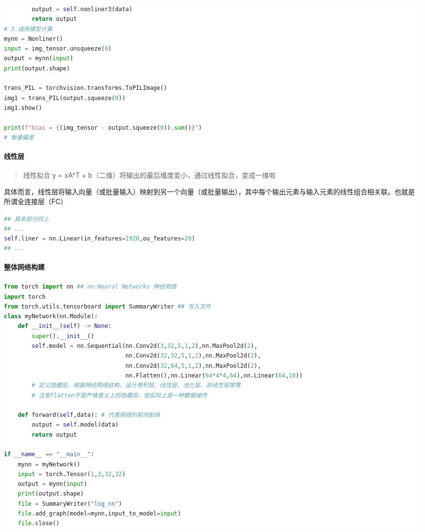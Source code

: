 ```python
        output = self.nonliner3(data)
        return output
# 3.调用模型计算
mynn = Nonliner()
input = img_tensor.unsqueeze(0)
output = mynn(input)
print(output.shape)

trans_PIL = torchvision.transforms.ToPILImage()
img1 = trans_PIL(output.squeeze(0))
img1.show()

print(f"bias = {(img_tensor - output.squeeze(0)).sum()}")
# 衡量偏差
```

#### 线性层
>线性拟合 y = xA^T + b（二维）将输出的最后维度变小，通过线性拟合，变成一维啦

具体而言，线性层将输入向量（或批量输入）映射到另一个向量（或批量输出），其中每个输出元素与输入元素的线性组合相关联。也就是所谓全连接层（FC）

```python
## 其余部分同上
## ...
self.liner = nn.Linear(in_features=1920,ou_features=20)
## ...
```

#### 整体网络构建
```python
from torch import nn ## nn:Neural Networks 神经网络
import torch
from torch.utils.tensorboard import SummaryWriter ## 写入文件
class myNetwork(nn.Module):
    def __init__(self) -> None:
        super().__init__()
        self.model = nn.Sequential(nn.Conv2d(3,32,5,1,2),nn.MaxPool2d(2),
                                   nn.Conv2d(32,32,5,1,2),nn.MaxPool2d(2),
                                   nn.Conv2d(32,64,5,1,2),nn.MaxPool2d(2),
                                   nn.Flatten(),nn.Linear(64*4*4,64),nn.Linear(64,10))
        # 定义隐藏层，根据神经网络结构，设计卷积层、线性层、池化层、非线性层等等
        # 注意flatten不是严格意义上的隐藏层，他实际上是一种数据操作

    def forward(self,data): # 代表网络的前向船体
        output = self.model(data)
        return output

if __name__ == "__main__":
    mynn = myNetwork()
    input = torch.Tensor(1,3,32,32)
    output = mynn(input)
    print(output.shape)
    file = SummaryWriter("log_nn")
    file.add_graph(model=mynn,input_to_model=input)
    file.close()
```

